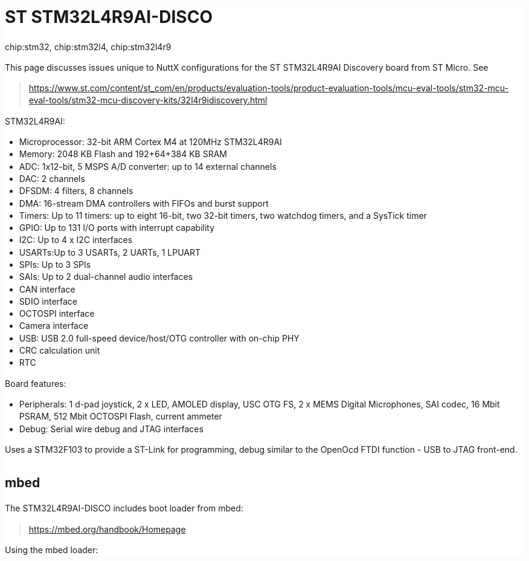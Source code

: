 # ST STM32L4R9AI-DISCO

<div class="tags">

chip:stm32, chip:stm32l4, chip:stm32l4r9

</div>

This page discusses issues unique to NuttX configurations for the ST
STM32L4R9AI Discovery board from ST Micro. See

> <https://www.st.com/content/st_com/en/products/evaluation-tools/product-evaluation-tools/mcu-eval-tools/stm32-mcu-eval-tools/stm32-mcu-discovery-kits/32l4r9idiscovery.html>

STM32L4R9AI:

  - Microprocessor: 32-bit ARM Cortex M4 at 120MHz STM32L4R9AI
  - Memory: 2048 KB Flash and 192+64+384 KB SRAM
  - ADC: 1x12-bit, 5 MSPS A/D converter: up to 14 external channels
  - DAC: 2 channels
  - DFSDM: 4 filters, 8 channels
  - DMA: 16-stream DMA controllers with FIFOs and burst support
  - Timers: Up to 11 timers: up to eight 16-bit, two 32-bit timers, two
    watchdog timers, and a SysTick timer
  - GPIO: Up to 131 I/O ports with interrupt capability
  - I2C: Up to 4 x I2C interfaces
  - USARTs:Up to 3 USARTs, 2 UARTs, 1 LPUART
  - SPIs: Up to 3 SPIs
  - SAIs: Up to 2 dual-channel audio interfaces
  - CAN interface
  - SDIO interface
  - OCTOSPI interface
  - Camera interface
  - USB: USB 2.0 full-speed device/host/OTG controller with on-chip PHY
  - CRC calculation unit
  - RTC

Board features:

  - Peripherals: 1 d-pad joystick, 2 x LED, AMOLED display, USC OTG FS,
    2 x MEMS Digital Microphones, SAI codec, 16 Mbit PSRAM, 512 Mbit
    OCTOSPI Flash, current ammeter
  - Debug: Serial wire debug and JTAG interfaces

Uses a STM32F103 to provide a ST-Link for programming, debug similar to
the OpenOcd FTDI function - USB to JTAG front-end.

## mbed

The STM32L4R9AI-DISCO includes boot loader from mbed:

> <https://mbed.org/handbook/Homepage>

Using the mbed loader:
